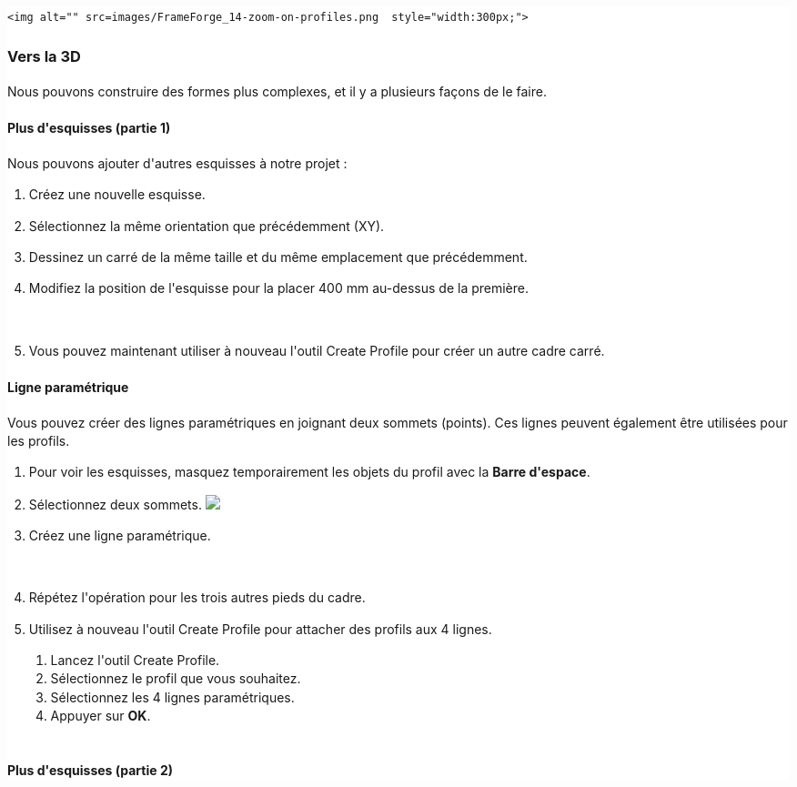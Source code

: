     <img alt="" src=images/FrameForge_14-zoom-on-profiles.png  style="width:300px;">



### Vers la 3D 

Nous pouvons construire des formes plus complexes, et il y a plusieurs façons de le faire.



#### Plus d\'esquisses (partie 1) 

Nous pouvons ajouter d\'autres esquisses à notre projet :

1.  Créez une nouvelle esquisse.
2.  Sélectionnez la même orientation que précédemment (XY).
3.  Dessinez un carré de la même taille et du même emplacement que précédemment.
4.  Modifiez la position de l\'esquisse pour la placer 400 mm au-dessus de la première.
    <img alt="" src=images/FrameForge_20-sketch-base-placement.png  style="width:300px;">

    <img alt="" src=images/FrameForge_20-sketch-base-placement-2.png  style="width:300px;">
5.  Vous pouvez maintenant utiliser à nouveau l\'outil Create Profile pour créer un autre cadre carré.
    <img alt="" src=images/FrameForge_21-stacked-frames.png  style="width:400px;">



#### Ligne paramétrique 

Vous pouvez créer des lignes paramétriques en joignant deux sommets (points). Ces lignes peuvent également être utilisées pour les profils.

1.  Pour voir les esquisses, masquez temporairement les objets du profil avec la **Barre d'espace**.
    <img alt="" src=images/FrameForge_22-hide-profiles.png  style="width:300px;">
2.  Sélectionnez deux sommets.
    ![](images/FrameForge_23-select-vertexes.png )
3.  Créez une ligne paramétrique.
    <img alt="" src=images/FrameForge_24-create-parametric-line.png  style="width:300px;">

    <img alt="" src=images/FrameForge_25-parametric-line.png  style="width:300px;">
4.  Répétez l\'opération pour les trois autres pieds du cadre.
5.  Utilisez à nouveau l\'outil Create Profile pour attacher des profils aux 4 lignes.
    1.  Lancez l\'outil Create Profile.
    2.  Sélectionnez le profil que vous souhaitez.
    3.  Sélectionnez les 4 lignes paramétriques.
    4.  Appuyer sur **OK**.

    <img alt="" src=images/FrameForge_26-cube-done.png  style="width:400px;">



#### Plus d\'esquisses (partie 2) 
